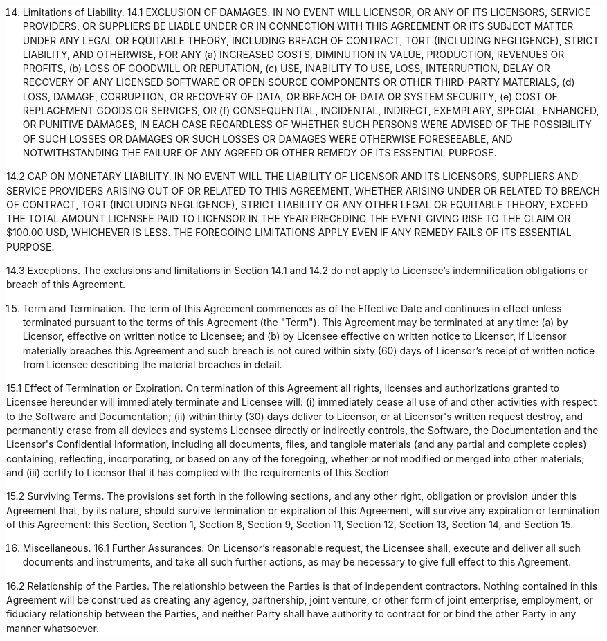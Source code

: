 14. Limitations of Liability.
14.1 EXCLUSION OF DAMAGES. IN NO EVENT WILL LICENSOR, OR ANY OF ITS LICENSORS, SERVICE PROVIDERS, OR SUPPLIERS BE LIABLE UNDER OR IN CONNECTION WITH THIS AGREEMENT OR ITS SUBJECT MATTER UNDER ANY LEGAL OR EQUITABLE THEORY, INCLUDING BREACH OF CONTRACT, TORT (INCLUDING NEGLIGENCE), STRICT LIABILITY, AND OTHERWISE, FOR ANY (a) INCREASED COSTS, DIMINUTION IN VALUE, PRODUCTION, REVENUES OR PROFITS, (b) LOSS OF GOODWILL OR REPUTATION, (c) USE, INABILITY TO USE, LOSS, INTERRUPTION, DELAY OR RECOVERY OF ANY LICENSED SOFTWARE OR OPEN SOURCE COMPONENTS OR OTHER THIRD-PARTY MATERIALS, (d) LOSS, DAMAGE, CORRUPTION, OR RECOVERY OF DATA, OR BREACH OF DATA OR SYSTEM SECURITY, (e) COST OF REPLACEMENT GOODS OR SERVICES, OR (f) CONSEQUENTIAL, INCIDENTAL, INDIRECT, EXEMPLARY, SPECIAL, ENHANCED, OR PUNITIVE DAMAGES, IN EACH CASE REGARDLESS OF WHETHER SUCH PERSONS WERE ADVISED OF THE POSSIBILITY OF SUCH LOSSES OR DAMAGES OR SUCH LOSSES OR DAMAGES WERE OTHERWISE FORESEEABLE, AND NOTWITHSTANDING THE FAILURE OF ANY AGREED OR OTHER REMEDY OF ITS ESSENTIAL PURPOSE.

14.2 CAP ON MONETARY LIABILITY. IN NO EVENT WILL THE LIABILITY OF LICENSOR AND ITS LICENSORS, SUPPLIERS AND SERVICE PROVIDERS ARISING OUT OF OR RELATED TO THIS AGREEMENT, WHETHER ARISING UNDER OR RELATED TO BREACH OF CONTRACT, TORT (INCLUDING NEGLIGENCE), STRICT LIABILITY OR ANY OTHER LEGAL OR EQUITABLE THEORY, EXCEED THE TOTAL AMOUNT LICENSEE PAID TO LICENSOR IN THE YEAR PRECEDING THE EVENT GIVING RISE TO THE CLAIM OR $100.00 USD, WHICHEVER IS LESS. THE FOREGOING LIMITATIONS APPLY EVEN IF ANY REMEDY FAILS OF ITS ESSENTIAL PURPOSE.

14.3 Exceptions. The exclusions and limitations in Section 14.1 and 14.2 do not apply to Licensee’s indemnification obligations or breach of this Agreement.

15. Term and Termination. The term of this Agreement commences as of the Effective Date and continues in effect unless terminated pursuant to the terms of this Agreement (the "Term"). This Agreement may be terminated at any time: (a) by Licensor, effective on written notice to Licensee; and (b) by Licensee effective on written notice to Licensor, if Licensor materially breaches this Agreement and such breach is not cured within sixty (60) days of Licensor’s receipt of written notice from Licensee describing the material breaches in detail.

15.1 Effect of Termination or Expiration. On termination of this Agreement all rights, licenses and authorizations granted to Licensee hereunder will immediately terminate and Licensee will: (i) immediately cease all use of and other activities with respect to the Software and Documentation; (ii) within thirty (30) days deliver to Licensor, or at Licensor's written request destroy, and permanently erase from all devices and systems Licensee directly or indirectly controls, the Software, the Documentation and the Licensor's Confidential Information, including all documents, files, and tangible materials (and any partial and complete copies) containing, reflecting, incorporating, or based on any of the foregoing, whether or not modified or merged into other materials; and (iii) certify to Licensor that it has complied with the requirements of this Section

15.2 Surviving Terms. The provisions set forth in the following sections, and any other right, obligation or provision under this Agreement that, by its nature, should survive termination or expiration of this Agreement, will survive any expiration or termination of this Agreement: this Section, Section 1, Section 8, Section 9, Section 11, Section 12, Section 13, Section 14, and Section 15.

16. Miscellaneous.
16.1 Further Assurances. On Licensor’s reasonable request, the Licensee shall, execute and deliver all such documents and instruments, and take all such further actions, as may be necessary to give full effect to this Agreement.

16.2 Relationship of the Parties. The relationship between the Parties is that of independent contractors. Nothing contained in this Agreement will be construed as creating any agency, partnership, joint venture, or other form of joint enterprise, employment, or fiduciary relationship between the Parties, and neither Party shall have authority to contract for or bind the other Party in any manner whatsoever.
